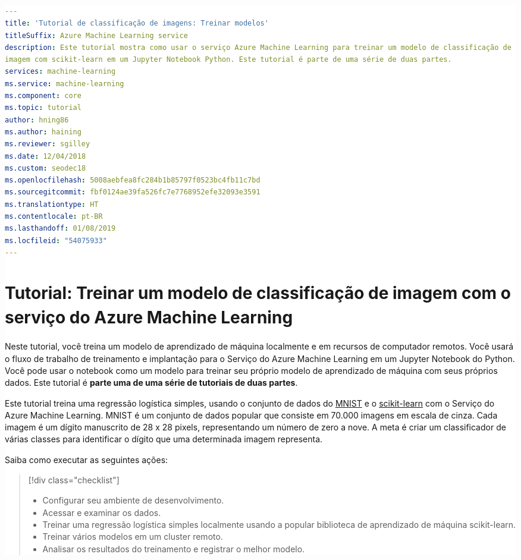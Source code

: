 ```yaml
---
title: 'Tutorial de classificação de imagens: Treinar modelos'
titleSuffix: Azure Machine Learning service
description: Este tutorial mostra como usar o serviço Azure Machine Learning para treinar um modelo de classificação de imagem com scikit-learn em um Jupyter Notebook Python. Este tutorial é parte de uma série de duas partes.
services: machine-learning
ms.service: machine-learning
ms.component: core
ms.topic: tutorial
author: hning86
ms.author: haining
ms.reviewer: sgilley
ms.date: 12/04/2018
ms.custom: seodec18
ms.openlocfilehash: 5008aebfea8fc284b1b85797f0523bc4fb11c7bd
ms.sourcegitcommit: fbf0124ae39fa526fc7e7768952efe32093e3591
ms.translationtype: HT
ms.contentlocale: pt-BR
ms.lasthandoff: 01/08/2019
ms.locfileid: "54075933"
---
```

# <a name="tutorial-train-an-image-classification-model-with-azure-machine-learning-service"></a>Tutorial: Treinar um modelo de classificação de imagem com o serviço do Azure Machine Learning

Neste tutorial, você treina um modelo de aprendizado de máquina localmente e em recursos de computador remotos. Você usará o fluxo de trabalho de treinamento e implantação para o Serviço do Azure Machine Learning em um Jupyter Notebook do Python. Você pode usar o notebook como um modelo para treinar seu próprio modelo de aprendizado de máquina com seus próprios dados. Este tutorial é **parte uma de uma série de tutoriais de duas partes**.  

Este tutorial treina uma regressão logística simples, usando o conjunto de dados do [MNIST](http://yann.lecun.com/exdb/mnist/) e o [scikit-learn](https://scikit-learn.org) com o Serviço do Azure Machine Learning. MNIST é um conjunto de dados popular que consiste em 70.000 imagens em escala de cinza. Cada imagem é um dígito manuscrito de 28 x 28 pixels, representando um número de zero a nove. A meta é criar um classificador de várias classes para identificar o dígito que uma determinada imagem representa. 

Saiba como executar as seguintes ações:

> [!div class="checklist"]
> * Configurar seu ambiente de desenvolvimento.
> * Acessar e examinar os dados.
> * Treinar uma regressão logística simples localmente usando a popular biblioteca de aprendizado de máquina scikit-learn. 
> * Treinar vários modelos em um cluster remoto.
> * Analisar os resultados do treinamento e registrar o melhor modelo.

